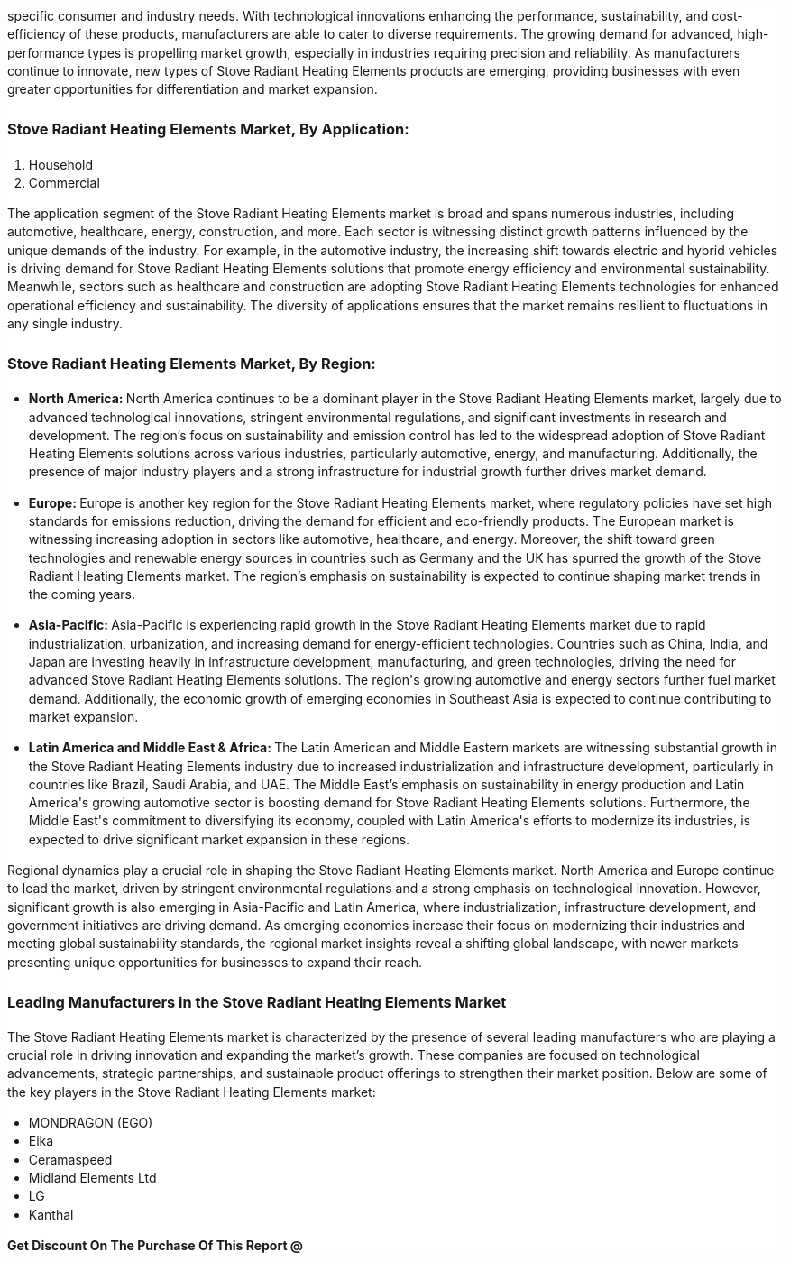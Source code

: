 specific consumer and industry needs. With technological innovations enhancing the performance, sustainability, and cost-efficiency of these products, manufacturers are able to cater to diverse requirements. The growing demand for advanced, high-performance types is propelling market growth, especially in industries requiring precision and reliability. As manufacturers continue to innovate, new types of Stove Radiant Heating Elements products are emerging, providing businesses with even greater opportunities for differentiation and market expansion.</p><h3>Stove Radiant Heating Elements Market,&nbsp;By Application:</h3><ol><li>Household<li> Commercial</li></ol><p>The application segment of the Stove Radiant Heating Elements market is broad and spans numerous industries, including automotive, healthcare, energy, construction, and more. Each sector is witnessing distinct growth patterns influenced by the unique demands of the industry. For example, in the automotive industry, the increasing shift towards electric and hybrid vehicles is driving demand for Stove Radiant Heating Elements solutions that promote energy efficiency and environmental sustainability. Meanwhile, sectors such as healthcare and construction are adopting Stove Radiant Heating Elements technologies for enhanced operational efficiency and sustainability. The diversity of applications ensures that the market remains resilient to fluctuations in any single industry.</p><h3>Stove Radiant Heating Elements Market, By Region:</h3><ul><li><p><strong>North America:&nbsp;</strong>North America continues to be a dominant player in the Stove Radiant Heating Elements market, largely due to advanced technological innovations, stringent environmental regulations, and significant investments in research and development. The region&rsquo;s focus on sustainability and emission control has led to the widespread adoption of Stove Radiant Heating Elements solutions across various industries, particularly automotive, energy, and manufacturing. Additionally, the presence of major industry players and a strong infrastructure for industrial growth further drives market demand.</p></li><li><p><strong><strong>Europe:&nbsp;</strong></strong>Europe is another key region for the Stove Radiant Heating Elements market, where regulatory policies have set high standards for emissions reduction, driving the demand for efficient and eco-friendly products. The European market is witnessing increasing adoption in sectors like automotive, healthcare, and energy. Moreover, the shift toward green technologies and renewable energy sources in countries such as Germany and the UK has spurred the growth of the Stove Radiant Heating Elements market. The region&rsquo;s emphasis on sustainability is expected to continue shaping market trends in the coming years.</p></li><li><p><strong><strong>Asia-Pacific:&nbsp;</strong></strong>Asia-Pacific is experiencing rapid growth in the Stove Radiant Heating Elements market due to rapid industrialization, urbanization, and increasing demand for energy-efficient technologies. Countries such as China, India, and Japan are investing heavily in infrastructure development, manufacturing, and green technologies, driving the need for advanced Stove Radiant Heating Elements solutions. The region's growing automotive and energy sectors further fuel market demand. Additionally, the economic growth of emerging economies in Southeast Asia is expected to continue contributing to market expansion.</p></li><li><p><strong><strong>Latin America and Middle East &amp; Africa:&nbsp;</strong></strong>The Latin American and Middle Eastern markets are witnessing substantial growth in the Stove Radiant Heating Elements industry due to increased industrialization and infrastructure development, particularly in countries like Brazil, Saudi Arabia, and UAE. The Middle East&rsquo;s emphasis on sustainability in energy production and Latin America's growing automotive sector is boosting demand for Stove Radiant Heating Elements solutions. Furthermore, the Middle East's commitment to diversifying its economy, coupled with Latin America's efforts to modernize its industries, is expected to drive significant market expansion in these regions.</p></li></ul><p>Regional dynamics play a crucial role in shaping the Stove Radiant Heating Elements market. North America and Europe continue to lead the market, driven by stringent environmental regulations and a strong emphasis on technological innovation. However, significant growth is also emerging in Asia-Pacific and Latin America, where industrialization, infrastructure development, and government initiatives are driving demand. As emerging economies increase their focus on modernizing their industries and meeting global sustainability standards, the regional market insights reveal a shifting global landscape, with newer markets presenting unique opportunities for businesses to expand their reach.</p><h3><strong>Leading Manufacturers in the Stove Radiant Heating Elements Market</strong></h3><p>The Stove Radiant Heating Elements market is characterized by the presence of several leading manufacturers who are playing a crucial role in driving innovation and expanding the market&rsquo;s growth. These companies are focused on technological advancements, strategic partnerships, and sustainable product offerings to strengthen their market position. Below are some of the key players in the Stove Radiant Heating Elements market:</p></div><div class="article-main__content" data-test-id="publishing-text-block"><ul><li><span class="">MONDRAGON (EGO)<li> Eika<li> Ceramaspeed<li> Midland Elements Ltd<li> LG<li> Kanthal</span></li></ul></div><div class="article-main__content" data-test-id="publishing-text-block"><p><span class="font-[700]"><strong>Get Discount On The Purchase Of This Report @</strong>